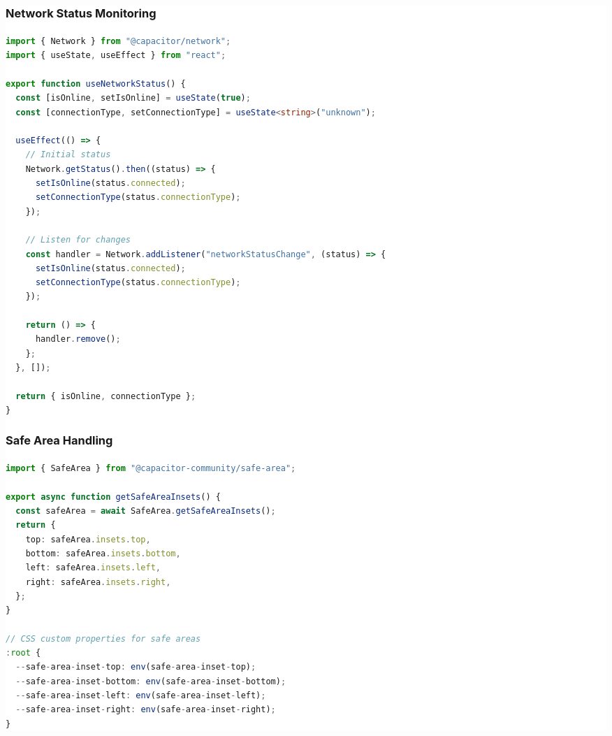 ### Network Status Monitoring
```typescript
import { Network } from "@capacitor/network";
import { useState, useEffect } from "react";

export function useNetworkStatus() {
  const [isOnline, setIsOnline] = useState(true);
  const [connectionType, setConnectionType] = useState<string>("unknown");

  useEffect(() => {
    // Initial status
    Network.getStatus().then((status) => {
      setIsOnline(status.connected);
      setConnectionType(status.connectionType);
    });

    // Listen for changes
    const handler = Network.addListener("networkStatusChange", (status) => {
      setIsOnline(status.connected);
      setConnectionType(status.connectionType);
    });

    return () => {
      handler.remove();
    };
  }, []);

  return { isOnline, connectionType };
}
```

### Safe Area Handling
```typescript
import { SafeArea } from "@capacitor-community/safe-area";

export async function getSafeAreaInsets() {
  const safeArea = await SafeArea.getSafeAreaInsets();
  return {
    top: safeArea.insets.top,
    bottom: safeArea.insets.bottom,
    left: safeArea.insets.left,
    right: safeArea.insets.right,
  };
}

// CSS custom properties for safe areas
:root {
  --safe-area-inset-top: env(safe-area-inset-top);
  --safe-area-inset-bottom: env(safe-area-inset-bottom);
  --safe-area-inset-left: env(safe-area-inset-left);
  --safe-area-inset-right: env(safe-area-inset-right);
}
```

